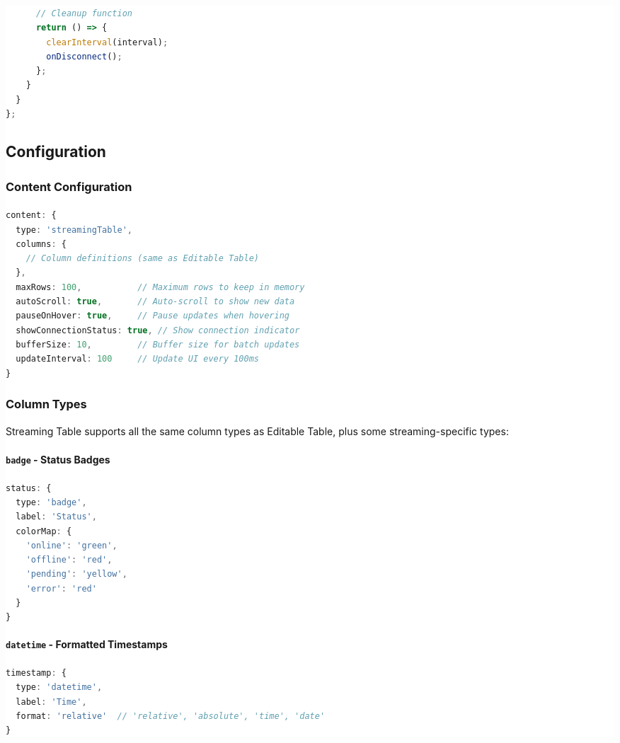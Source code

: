 ```typescript
      // Cleanup function
      return () => {
        clearInterval(interval);
        onDisconnect();
      };
    }
  }
};
```

## Configuration

### Content Configuration

```typescript
content: {
  type: 'streamingTable',
  columns: {
    // Column definitions (same as Editable Table)
  },
  maxRows: 100,           // Maximum rows to keep in memory
  autoScroll: true,       // Auto-scroll to show new data
  pauseOnHover: true,     // Pause updates when hovering
  showConnectionStatus: true, // Show connection indicator
  bufferSize: 10,         // Buffer size for batch updates
  updateInterval: 100     // Update UI every 100ms
}
```

### Column Types

Streaming Table supports all the same column types as Editable Table, plus some streaming-specific types:

#### `badge` - Status Badges
```typescript
status: {
  type: 'badge',
  label: 'Status',
  colorMap: {
    'online': 'green',
    'offline': 'red',
    'pending': 'yellow',
    'error': 'red'
  }
}
```

#### `datetime` - Formatted Timestamps
```typescript
timestamp: {
  type: 'datetime',
  label: 'Time',
  format: 'relative'  // 'relative', 'absolute', 'time', 'date'
}
```
